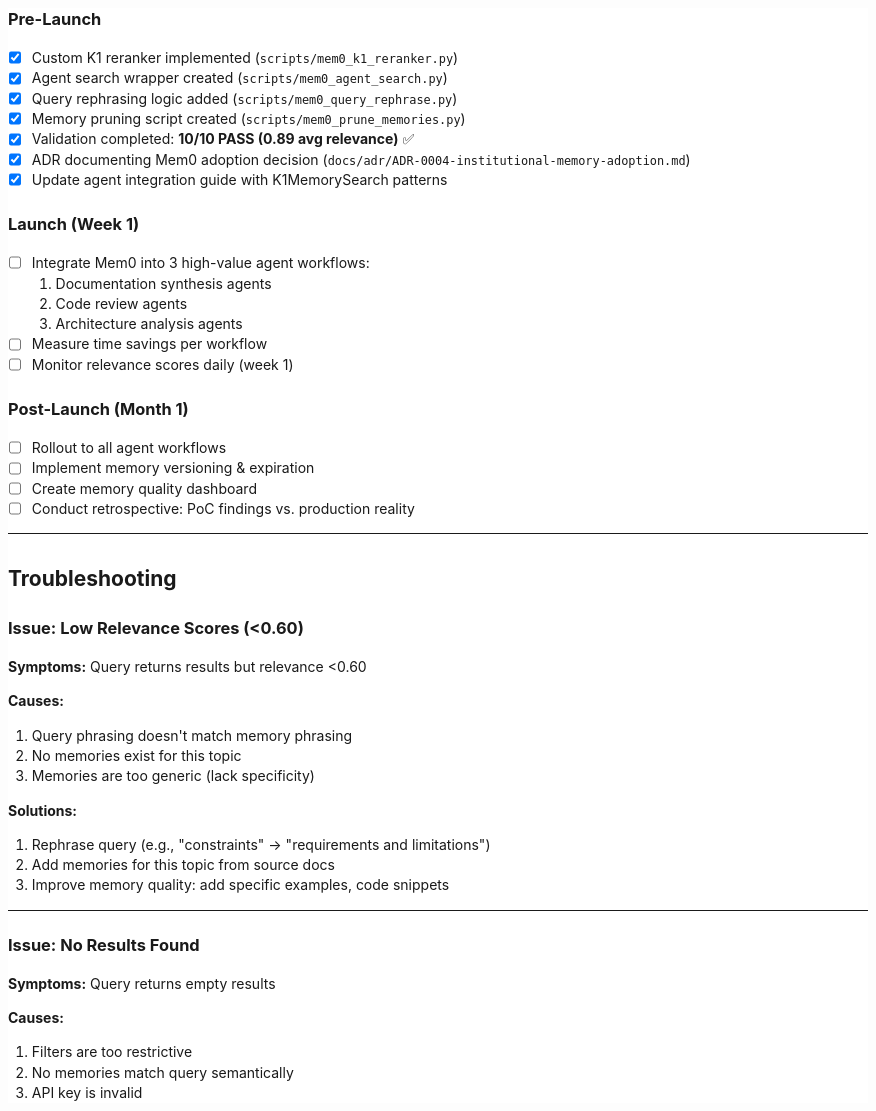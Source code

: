 ### Pre-Launch

- [x] Custom K1 reranker implemented (`scripts/mem0_k1_reranker.py`)
- [x] Agent search wrapper created (`scripts/mem0_agent_search.py`)
- [x] Query rephrasing logic added (`scripts/mem0_query_rephrase.py`)
- [x] Memory pruning script created (`scripts/mem0_prune_memories.py`)
- [x] Validation completed: **10/10 PASS (0.89 avg relevance)** ✅
- [x] ADR documenting Mem0 adoption decision (`docs/adr/ADR-0004-institutional-memory-adoption.md`)
- [x] Update agent integration guide with K1MemorySearch patterns

### Launch (Week 1)

- [ ] Integrate Mem0 into 3 high-value agent workflows:
  1. Documentation synthesis agents
  2. Code review agents
  3. Architecture analysis agents
- [ ] Measure time savings per workflow
- [ ] Monitor relevance scores daily (week 1)

### Post-Launch (Month 1)

- [ ] Rollout to all agent workflows
- [ ] Implement memory versioning & expiration
- [ ] Create memory quality dashboard
- [ ] Conduct retrospective: PoC findings vs. production reality

---

## Troubleshooting

### Issue: Low Relevance Scores (<0.60)

**Symptoms:** Query returns results but relevance <0.60

**Causes:**
1. Query phrasing doesn't match memory phrasing
2. No memories exist for this topic
3. Memories are too generic (lack specificity)

**Solutions:**
1. Rephrase query (e.g., "constraints" → "requirements and limitations")
2. Add memories for this topic from source docs
3. Improve memory quality: add specific examples, code snippets

---

### Issue: No Results Found

**Symptoms:** Query returns empty results

**Causes:**
1. Filters are too restrictive
2. No memories match query semantically
3. API key is invalid
